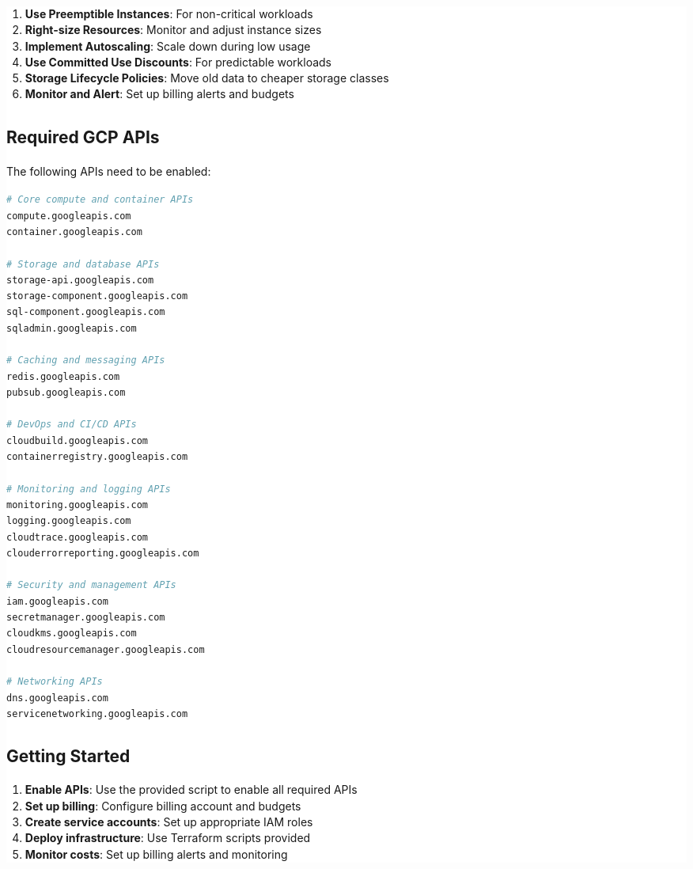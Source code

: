 1. **Use Preemptible Instances**: For non-critical workloads
2. **Right-size Resources**: Monitor and adjust instance sizes
3. **Implement Autoscaling**: Scale down during low usage
4. **Use Committed Use Discounts**: For predictable workloads
5. **Storage Lifecycle Policies**: Move old data to cheaper storage classes
6. **Monitor and Alert**: Set up billing alerts and budgets

## Required GCP APIs

The following APIs need to be enabled:

```bash
# Core compute and container APIs
compute.googleapis.com
container.googleapis.com

# Storage and database APIs
storage-api.googleapis.com
storage-component.googleapis.com
sql-component.googleapis.com
sqladmin.googleapis.com

# Caching and messaging APIs
redis.googleapis.com
pubsub.googleapis.com

# DevOps and CI/CD APIs
cloudbuild.googleapis.com
containerregistry.googleapis.com

# Monitoring and logging APIs
monitoring.googleapis.com
logging.googleapis.com
cloudtrace.googleapis.com
clouderrorreporting.googleapis.com

# Security and management APIs
iam.googleapis.com
secretmanager.googleapis.com
cloudkms.googleapis.com
cloudresourcemanager.googleapis.com

# Networking APIs
dns.googleapis.com
servicenetworking.googleapis.com
```

## Getting Started

1. **Enable APIs**: Use the provided script to enable all required APIs
2. **Set up billing**: Configure billing account and budgets
3. **Create service accounts**: Set up appropriate IAM roles
4. **Deploy infrastructure**: Use Terraform scripts provided
5. **Monitor costs**: Set up billing alerts and monitoring
